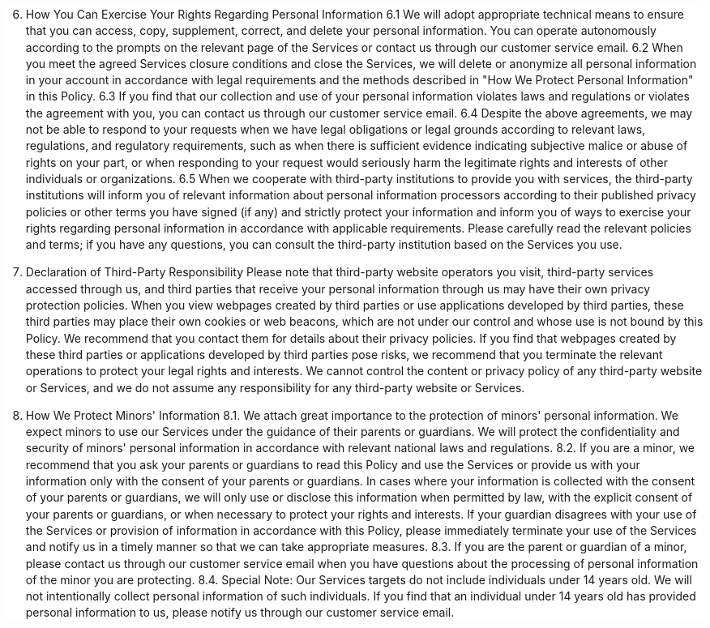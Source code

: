 6.	How You Can Exercise Your Rights Regarding Personal Information
6.1	We will adopt appropriate technical means to ensure that you can access, copy, supplement, correct, and delete your personal information. You can operate autonomously according to the prompts on the relevant page of the Services or contact us through our customer service email.
6.2	When you meet the agreed Services closure conditions and close the Services, we will delete or anonymize all personal information in your account in accordance with legal requirements and the methods described in "How We Protect Personal Information" in this Policy.
6.3	If you find that our collection and use of your personal information violates laws and regulations or violates the agreement with you, you can contact us through our customer service email.
6.4	Despite the above agreements, we may not be able to respond to your requests when we have legal obligations or legal grounds according to relevant laws, regulations, and regulatory requirements, such as when there is sufficient evidence indicating subjective malice or abuse of rights on your part, or when responding to your request would seriously harm the legitimate rights and interests of other individuals or organizations.
6.5	When we cooperate with third-party institutions to provide you with services, the third-party institutions will inform you of relevant information about personal information processors according to their published privacy policies or other terms you have signed (if any) and strictly protect your information and inform you of ways to exercise your rights regarding personal information in accordance with applicable requirements. Please carefully read the relevant policies and terms; if you have any questions, you can consult the third-party institution based on the Services you use.

7.	Declaration of Third-Party Responsibility
Please note that third-party website operators you visit, third-party services accessed through us, and third parties that receive your personal information through us may have their own privacy protection policies. When you view webpages created by third parties or use applications developed by third parties, these third parties may place their own cookies or web beacons, which are not under our control and whose use is not bound by this Policy. We recommend that you contact them for details about their privacy policies. If you find that webpages created by these third parties or applications developed by third parties pose risks, we recommend that you terminate the relevant operations to protect your legal rights and interests. We cannot control the content or privacy policy of any third-party website or Services, and we do not assume any responsibility for any third-party website or Services.

8.	How We Protect Minors' Information
8.1.	We attach great importance to the protection of minors' personal information. We expect minors to use our Services under the guidance of their parents or guardians. We will protect the confidentiality and security of minors' personal information in accordance with relevant national laws and regulations.
8.2.	If you are a minor, we recommend that you ask your parents or guardians to read this Policy and use the Services or provide us with your information only with the consent of your parents or guardians. In cases where your information is collected with the consent of your parents or guardians, we will only use or disclose this information when permitted by law, with the explicit consent of your parents or guardians, or when necessary to protect your rights and interests. If your guardian disagrees with your use of the Services or provision of information in accordance with this Policy, please immediately terminate your use of the Services and notify us in a timely manner so that we can take appropriate measures. 
8.3.	If you are the parent or guardian of a minor, please contact us through our customer service email when you have questions about the processing of personal information of the minor you are protecting.
8.4.	Special Note: Our Services targets do not include individuals under 14 years old. We will not intentionally collect personal information of such individuals. If you find that an individual under 14 years old has provided personal information to us, please notify us through our customer service email.
